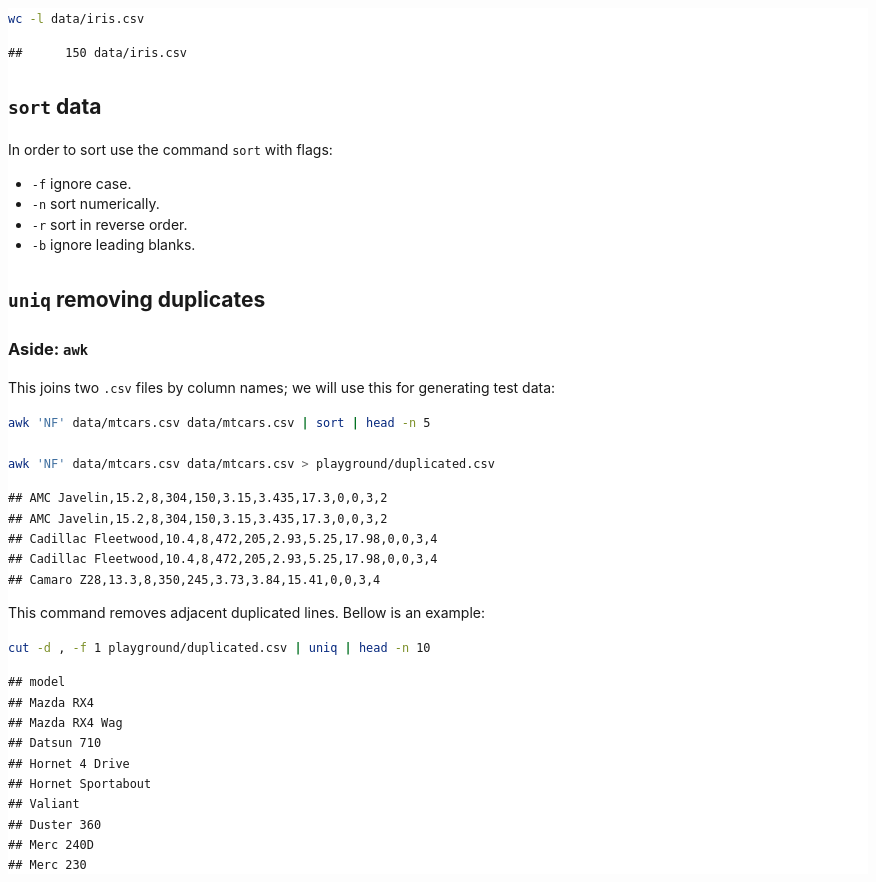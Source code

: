 
```bash
wc -l data/iris.csv
```

```
##      150 data/iris.csv
```

## `sort` data

In order to sort use the command `sort` with flags:

- `-f` ignore case.
- `-n` sort numerically.
- `-r` sort in reverse order.
- `-b` ignore leading blanks.

## `uniq` removing duplicates

### Aside: `awk`

This joins two `.csv` files by column names; we will use this for generating test data:


```bash
awk 'NF' data/mtcars.csv data/mtcars.csv | sort | head -n 5

awk 'NF' data/mtcars.csv data/mtcars.csv > playground/duplicated.csv
```

```
## AMC Javelin,15.2,8,304,150,3.15,3.435,17.3,0,0,3,2
## AMC Javelin,15.2,8,304,150,3.15,3.435,17.3,0,0,3,2
## Cadillac Fleetwood,10.4,8,472,205,2.93,5.25,17.98,0,0,3,4
## Cadillac Fleetwood,10.4,8,472,205,2.93,5.25,17.98,0,0,3,4
## Camaro Z28,13.3,8,350,245,3.73,3.84,15.41,0,0,3,4
```

This command removes adjacent duplicated lines. Bellow is an example:


```bash
cut -d , -f 1 playground/duplicated.csv | uniq | head -n 10
```

```
## model
## Mazda RX4
## Mazda RX4 Wag
## Datsun 710
## Hornet 4 Drive
## Hornet Sportabout
## Valiant
## Duster 360
## Merc 240D
## Merc 230
```
